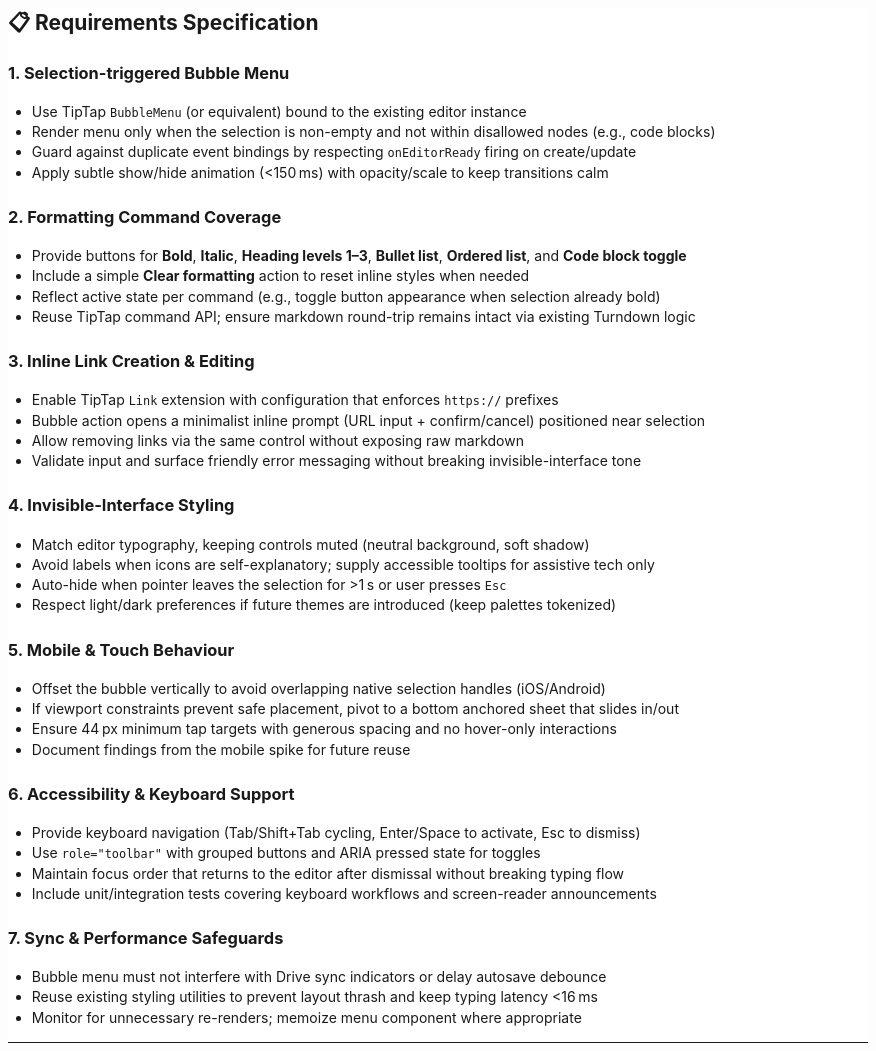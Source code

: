 
## 📋 Requirements Specification

### 1. Selection-triggered Bubble Menu
- Use TipTap `BubbleMenu` (or equivalent) bound to the existing editor instance
- Render menu only when the selection is non-empty and not within disallowed nodes (e.g., code blocks)
- Guard against duplicate event bindings by respecting `onEditorReady` firing on create/update
- Apply subtle show/hide animation (<150 ms) with opacity/scale to keep transitions calm

### 2. Formatting Command Coverage
- Provide buttons for **Bold**, **Italic**, **Heading levels 1–3**, **Bullet list**, **Ordered list**, and **Code block toggle**
- Include a simple **Clear formatting** action to reset inline styles when needed
- Reflect active state per command (e.g., toggle button appearance when selection already bold)
- Reuse TipTap command API; ensure markdown round-trip remains intact via existing Turndown logic

### 3. Inline Link Creation & Editing
- Enable TipTap `Link` extension with configuration that enforces `https://` prefixes
- Bubble action opens a minimalist inline prompt (URL input + confirm/cancel) positioned near selection
- Allow removing links via the same control without exposing raw markdown
- Validate input and surface friendly error messaging without breaking invisible-interface tone

### 4. Invisible-Interface Styling
- Match editor typography, keeping controls muted (neutral background, soft shadow)
- Avoid labels when icons are self-explanatory; supply accessible tooltips for assistive tech only
- Auto-hide when pointer leaves the selection for >1 s or user presses `Esc`
- Respect light/dark preferences if future themes are introduced (keep palettes tokenized)

### 5. Mobile & Touch Behaviour
- Offset the bubble vertically to avoid overlapping native selection handles (iOS/Android)
- If viewport constraints prevent safe placement, pivot to a bottom anchored sheet that slides in/out
- Ensure 44 px minimum tap targets with generous spacing and no hover-only interactions
- Document findings from the mobile spike for future reuse

### 6. Accessibility & Keyboard Support
- Provide keyboard navigation (Tab/Shift+Tab cycling, Enter/Space to activate, Esc to dismiss)
- Use `role="toolbar"` with grouped buttons and ARIA pressed state for toggles
- Maintain focus order that returns to the editor after dismissal without breaking typing flow
- Include unit/integration tests covering keyboard workflows and screen-reader announcements

### 7. Sync & Performance Safeguards
- Bubble menu must not interfere with Drive sync indicators or delay autosave debounce
- Reuse existing styling utilities to prevent layout thrash and keep typing latency <16 ms
- Monitor for unnecessary re-renders; memoize menu component where appropriate

---
